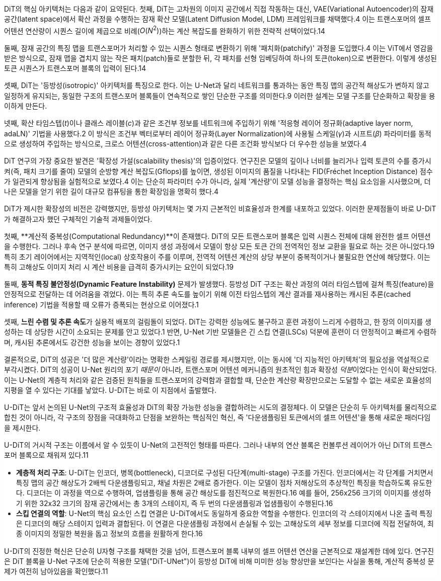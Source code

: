 DiT의 핵심 아키텍처는 다음과 같이 요약된다. 첫째, DiT는 고차원의 이미지 공간에서 직접 작동하는 대신, VAE(Variational Autoencoder)의 잠재 공간(latent space)에서 확산 과정을 수행하는 잠재 확산 모델(Latent Diffusion Model, LDM) 프레임워크를 채택했다.4 이는 트랜스포머의 셀프 어텐션 연산량이 시퀀스 길이에 제곱으로 비례($O(N^2)$)하는 계산 복잡도를 완화하기 위한 전략적 선택이었다.14

둘째, 잠재 공간의 특징 맵을 트랜스포머가 처리할 수 있는 시퀀스 형태로 변환하기 위해 '패치화(patchify)' 과정을 도입했다.4 이는 ViT에서 영감을 받은 방식으로, 잠재 맵을 겹치지 않는 작은 패치(patch)들로 분할한 뒤, 각 패치를 선형 임베딩하여 하나의 토큰(token)으로 변환한다. 이렇게 생성된 토큰 시퀀스가 트랜스포머 블록의 입력이 된다.14

셋째, DiT는 '등방성(isotropic)' 아키텍처를 특징으로 한다. 이는 U-Net과 달리 네트워크를 통과하는 동안 특징 맵의 공간적 해상도가 변하지 않고 일정하게 유지되는, 동일한 구조의 트랜스포머 블록들이 연속적으로 쌓인 단순한 구조를 의미한다.9 이러한 설계는 모델 구조를 단순화하고 확장을 용이하게 만든다.

넷째, 확산 타임스텝($t$)이나 클래스 레이블($c$)과 같은 조건부 정보를 네트워크에 주입하기 위해 '적응형 레이어 정규화(adaptive layer norm, adaLN)' 기법을 사용했다.2 이 방식은 조건부 벡터로부터 레이어 정규화(Layer Normalization)에 사용될 스케일($γ$)과 시프트($β$) 파라미터를 동적으로 생성하여 주입하는 방식으로, 크로스 어텐션(cross-attention)과 같은 다른 조건화 방식보다 더 우수한 성능을 보였다.4

DiT 연구의 가장 중요한 발견은 '확장성 가설(scalability thesis)'의 입증이었다. 연구진은 모델의 깊이나 너비를 늘리거나 입력 토큰의 수를 증가시켜(즉, 패치 크기를 줄여) 모델의 순방향 계산 복잡도(Gflops)를 높이면, 생성된 이미지의 품질을 나타내는 FID(Fréchet Inception Distance) 점수가 일관되게 향상됨을 실험적으로 보였다.4 이는 단순히 파라미터 수가 아니라, 실제 '계산량'이 모델 성능을 결정하는 핵심 요소임을 시사했으며, 더 나은 모델을 얻기 위한 길이 대규모 컴퓨팅을 통한 확장임을 명확히 했다.4


DiT가 제시한 확장성의 비전은 강력했지만, 등방성 아키텍처는 몇 가지 근본적인 비효율성과 한계를 내포하고 있었다. 이러한 문제점들이 바로 U-DiT가 해결하고자 했던 구체적인 기술적 과제들이었다.

첫째, **계산적 중복성(Computational Redundancy)**이 존재했다. DiT의 모든 트랜스포머 블록은 입력 시퀀스 전체에 대해 완전한 셀프 어텐션을 수행한다. 그러나 후속 연구 분석에 따르면, 이미지 생성 과정에서 모델이 항상 모든 토큰 간의 전역적인 정보 교환을 필요로 하는 것은 아니었다.19 특히 초기 레이어에서는 지역적인(local) 상호작용이 주를 이루며, 전역적 어텐션 계산의 상당 부분이 중복적이거나 불필요한 연산에 해당했다. 이는 특히 고해상도 이미지 처리 시 계산 비용을 급격히 증가시키는 요인이 되었다.19

둘째, **동적 특징 불안정성(Dynamic Feature Instability)** 문제가 발생했다. 등방성 DiT 구조는 확산 과정의 여러 타임스텝에 걸쳐 특징(feature)을 안정적으로 전달하는 데 어려움을 겪었다. 이는 특히 추론 속도를 높이기 위해 이전 타임스텝의 계산 결과를 재사용하는 캐시된 추론(cached inference) 기법을 적용할 때 오류가 증폭되는 현상으로 이어졌다.1

셋째, **느린 수렴 및 추론 속도**가 실용적 배포의 걸림돌이 되었다. DiT는 강력한 성능에도 불구하고 훈련 과정이 느리게 수렴하고, 한 장의 이미지를 생성하는 데 상당한 시간이 소요되는 문제를 안고 있었다.1 반면, U-Net 기반 모델들은 긴 스킵 연결(LSCs) 덕분에 훈련이 더 안정적이고 빠르게 수렴하며, 캐시된 추론에서도 강건한 성능을 보이는 경향이 있었다.1

결론적으로, DiT의 성공은 '더 많은 계산량'이라는 명확한 스케일링 경로를 제시했지만, 이는 동시에 '더 지능적인 아키텍처'의 필요성을 역설적으로 부각시켰다. DiT의 성공이 U-Net 원리의 포기 *때문이* 아니라, 트랜스포머 어텐션 메커니즘의 원초적인 힘과 확장성 *덕분*이었다는 인식이 확산되었다. 이는 U-Net의 계층적 처리와 같은 검증된 원칙들을 트랜스포머의 강력함과 결합할 때, 단순한 계산량 확장만으로는 도달할 수 없는 새로운 효율성의 지평을 열 수 있다는 기대를 낳았다. U-DiT는 바로 이 지점에서 출발했다.


U-DiT는 앞서 논의된 U-Net의 구조적 효율성과 DiT의 확장 가능한 성능을 결합하려는 시도의 결정체다. 이 모델은 단순히 두 아키텍처를 물리적으로 합친 것이 아니라, 각 구조의 장점을 극대화하고 단점을 보완하는 핵심적인 혁신, 즉 '다운샘플링된 토큰에서의 셀프 어텐션'을 통해 새로운 패러다임을 제시한다.


U-DiT의 거시적 구조는 이름에서 알 수 있듯이 U-Net의 고전적인 형태를 따른다. 그러나 내부의 연산 블록은 컨볼루션 레이어가 아닌 DiT의 트랜스포머 블록으로 채워져 있다.11

- **계층적 처리 구조**: U-DiT는 인코더, 병목(bottleneck), 디코더로 구성된 다단계(multi-stage) 구조를 가진다. 인코더에서는 각 단계를 거치면서 특징 맵의 공간 해상도가 2배씩 다운샘플링되고, 채널 차원은 2배로 증가한다. 이는 모델이 점차 저해상도의 추상적인 특징을 학습하도록 유도한다. 디코더는 이 과정을 역으로 수행하여, 업샘플링을 통해 공간 해상도를 점진적으로 복원한다.16 예를 들어, 256x256 크기의 이미지를 생성하기 위한 32x32 크기의 잠재 공간에서는 총 3개의 스테이지, 즉 두 번의 다운샘플링과 업샘플링이 수행된다.16
- **스킵 연결의 역할**: U-Net의 핵심 요소인 스킵 연결은 U-DiT에서도 동일하게 중요한 역할을 수행한다. 인코더의 각 스테이지에서 나온 출력 특징은 디코더의 해당 스테이지 입력과 결합된다. 이 연결은 다운샘플링 과정에서 손실될 수 있는 고해상도의 세부 정보를 디코더에 직접 전달하여, 최종 이미지의 정밀한 복원을 돕고 정보의 흐름을 원활하게 한다.16


U-DiT의 진정한 혁신은 단순히 U자형 구조를 채택한 것을 넘어, 트랜스포머 블록 내부의 셀프 어텐션 연산을 근본적으로 재설계한 데에 있다. 연구진은 DiT 블록을 U-Net 구조에 단순히 적용한 모델("DiT-UNet")이 등방성 DiT에 비해 미미한 성능 향상만을 보인다는 사실을 통해, 계산적 중복성 문제가 여전히 남아있음을 확인했다.11
